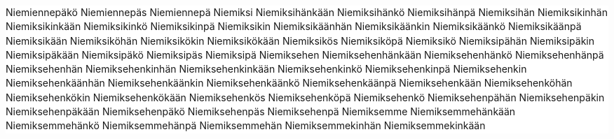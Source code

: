 Niemiennepäkö
Niemiennepäs
Niemiennepä
Niemiksi
Niemiksihänkään
Niemiksihänkö
Niemiksihänpä
Niemiksihän
Niemiksikinhän
Niemiksikinkään
Niemiksikinkö
Niemiksikinpä
Niemiksikin
Niemiksikäänhän
Niemiksikäänkin
Niemiksikäänkö
Niemiksikäänpä
Niemiksikään
Niemiksiköhän
Niemiksikökin
Niemiksikökään
Niemiksikös
Niemiksiköpä
Niemiksikö
Niemiksipähän
Niemiksipäkin
Niemiksipäkään
Niemiksipäkö
Niemiksipäs
Niemiksipä
Niemiksehen
Niemiksehenhänkään
Niemiksehenhänkö
Niemiksehenhänpä
Niemiksehenhän
Niemiksehenkinhän
Niemiksehenkinkään
Niemiksehenkinkö
Niemiksehenkinpä
Niemiksehenkin
Niemiksehenkäänhän
Niemiksehenkäänkin
Niemiksehenkäänkö
Niemiksehenkäänpä
Niemiksehenkään
Niemiksehenköhän
Niemiksehenkökin
Niemiksehenkökään
Niemiksehenkös
Niemiksehenköpä
Niemiksehenkö
Niemiksehenpähän
Niemiksehenpäkin
Niemiksehenpäkään
Niemiksehenpäkö
Niemiksehenpäs
Niemiksehenpä
Niemiksemme
Niemiksemmehänkään
Niemiksemmehänkö
Niemiksemmehänpä
Niemiksemmehän
Niemiksemmekinhän
Niemiksemmekinkään